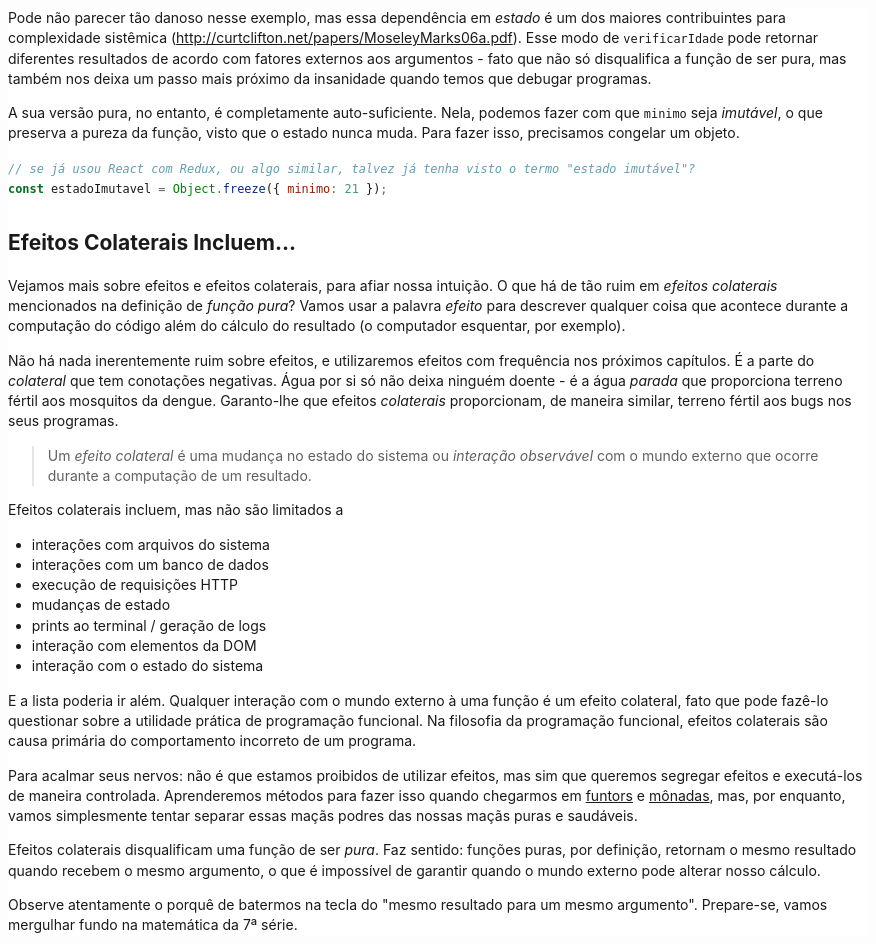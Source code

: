 Pode não parecer tão danoso nesse exemplo, mas essa dependência em *estado* é um dos maiores contribuintes para complexidade sistêmica (http://curtclifton.net/papers/MoseleyMarks06a.pdf). Esse modo de `verificarIdade` pode retornar diferentes resultados de acordo com fatores externos aos argumentos - fato que não só disqualifica a função de ser pura, mas também nos deixa um passo mais próximo da insanidade quando temos que debugar programas.

A sua versão pura, no entanto, é completamente auto-suficiente. Nela, podemos fazer com que `minimo` seja *imutável*, o que preserva a pureza da função, visto que o estado nunca muda. Para fazer isso, precisamos congelar um objeto.

```js
// se já usou React com Redux, ou algo similar, talvez já tenha visto o termo "estado imutável"?
const estadoImutavel = Object.freeze({ minimo: 21 });
```

## Efeitos Colaterais Incluem...

Vejamos mais sobre efeitos e efeitos colaterais, para afiar nossa intuição. O que há de tão ruim em *efeitos colaterais* mencionados na definição de *função pura*? Vamos usar a palavra *efeito* para descrever qualquer coisa que acontece durante a computação do código além do cálculo do resultado (o computador esquentar, por exemplo). 

Não há nada inerentemente ruim sobre efeitos, e utilizaremos efeitos com frequência nos próximos capítulos. É a parte do *colateral* que tem conotações negativas. Água por si só não deixa ninguém doente - é a água *parada* que proporciona terreno fértil aos mosquitos da dengue. Garanto-lhe que efeitos *colaterais* proporcionam, de maneira similar, terreno fértil aos bugs nos seus programas.

>Um *efeito colateral* é uma mudança no estado do sistema ou *interação observável* com o mundo externo que ocorre durante a computação de um resultado.

Efeitos colaterais incluem, mas não são limitados a

  * interações com arquivos do sistema
  * interações com um banco de dados
  * execução de requisições HTTP
  * mudanças de estado
  * prints ao terminal / geração de logs
  * interação com elementos da DOM
  * interação com o estado do sistema

E a lista poderia ir além. Qualquer interação com o mundo externo à uma função é um efeito colateral, fato que pode fazê-lo questionar sobre a utilidade prática de programação funcional. Na filosofia da programação funcional, efeitos colaterais são causa primária do comportamento incorreto de um programa.

Para acalmar seus nervos: não é que estamos proibidos de utilizar efeitos, mas sim que queremos segregar efeitos e executá-los de maneira controlada. Aprenderemos métodos para fazer isso quando chegarmos em [funtors](https://pt.wikipedia.org/wiki/Functor) e [mônadas](https://pt.wikipedia.org/wiki/M%C3%B3nade_(teoria_das_categorias)), mas, por enquanto, vamos simplesmente tentar separar essas maçãs podres das nossas maçãs puras e saudáveis.

Efeitos colaterais disqualificam uma função de ser *pura*. Faz sentido: funções puras, por definição, retornam o mesmo resultado quando recebem o mesmo argumento, o que é impossível de garantir quando o mundo externo pode alterar nosso cálculo.

Observe atentamente o porquê de batermos na tecla do "mesmo resultado para um mesmo argumento". Prepare-se, vamos mergulhar fundo na matemática da 7ª série.
